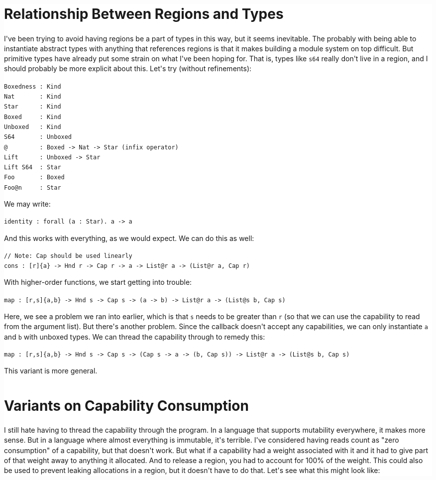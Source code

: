 # Relationship Between Regions and Types

I've been trying to avoid having regions be a part of types in this way, but
it seems inevitable. The probably with being able to instantiate abstract types
with anything that references regions is that it makes building a module system
on top difficult. But primitive types have already put some strain on what I've
been hoping for. That is, types like `s64` really don't live in a region, and
I should probably be more explicit about this. Let's try (without refinements):

    Boxedness : Kind
    Nat       : Kind
    Star      : Kind
    Boxed     : Kind
    Unboxed   : Kind
    S64       : Unboxed
    @         : Boxed -> Nat -> Star (infix operator)
    Lift      : Unboxed -> Star
    Lift S64  : Star
    Foo       : Boxed
    Foo@n     : Star

We may write:

    identity : forall (a : Star). a -> a

And this works with everything, as we would expect. We can do this as well:

    // Note: Cap should be used linearly
    cons : [r]{a} -> Hnd r -> Cap r -> a -> List@r a -> (List@r a, Cap r)

With higher-order functions, we start getting into trouble:

    map : [r,s]{a,b} -> Hnd s -> Cap s -> (a -> b) -> List@r a -> (List@s b, Cap s)

Here, we see a problem we ran into earlier, which is that `s` needs to be
greater than `r` (so that we can use the capability to read from the argument
list). But there's another problem. Since the callback doesn't accept any
capabilities, we can only instantiate `a` and `b` with unboxed types. We can
thread the capability through to remedy this:
 
    map : [r,s]{a,b} -> Hnd s -> Cap s -> (Cap s -> a -> (b, Cap s)) -> List@r a -> (List@s b, Cap s)

This variant is more general.

# Variants on Capability Consumption

I still hate having to thread the capability through the program. In a language
that supports mutability everywhere, it makes more sense. But in a language
where almost everything is immutable, it's terrible. I've considered having
reads count as "zero consumption" of a capability, but that doesn't work.
But what if a capability had a weight associated with it and it had to give
part of that weight away to anything it allocated. And to release a region,
you had to account for 100% of the weight. This could also be used to prevent
leaking allocations in a region, but it doesn't have to do that. Let's see
what this might look like:
